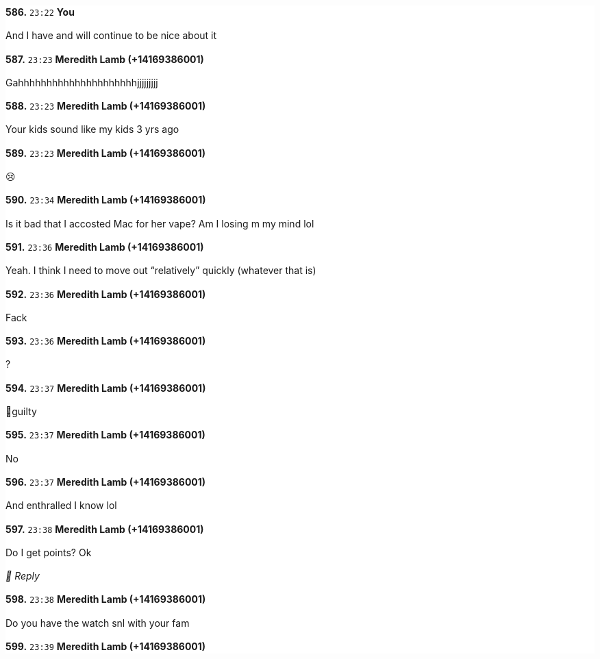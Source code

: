 
**586.** `23:22` **You**

And I have and will continue to be nice about it


**587.** `23:23` **Meredith Lamb (+14169386001)**

Gahhhhhhhhhhhhhhhhhhhhhjjjjjjjjj


**588.** `23:23` **Meredith Lamb (+14169386001)**

Your kids sound like my kids 3 yrs ago


**589.** `23:23` **Meredith Lamb (+14169386001)**

😢


**590.** `23:34` **Meredith Lamb (+14169386001)**

Is it bad that I accosted Mac for her vape? Am I losing m my mind lol


**591.** `23:36` **Meredith Lamb (+14169386001)**

Yeah\.  I think I need to move out “relatively” quickly \(whatever that is\)


**592.** `23:36` **Meredith Lamb (+14169386001)**

Fack


**593.** `23:36` **Meredith Lamb (+14169386001)**

?


**594.** `23:37` **Meredith Lamb (+14169386001)**

🙈guilty


**595.** `23:37` **Meredith Lamb (+14169386001)**

No


**596.** `23:37` **Meredith Lamb (+14169386001)**

And enthralled I know lol


**597.** `23:38` **Meredith Lamb (+14169386001)**

>
Do I get points? Ok

*💬 Reply*

**598.** `23:38` **Meredith Lamb (+14169386001)**

Do you have the watch snl with your fam


**599.** `23:39` **Meredith Lamb (+14169386001)**
